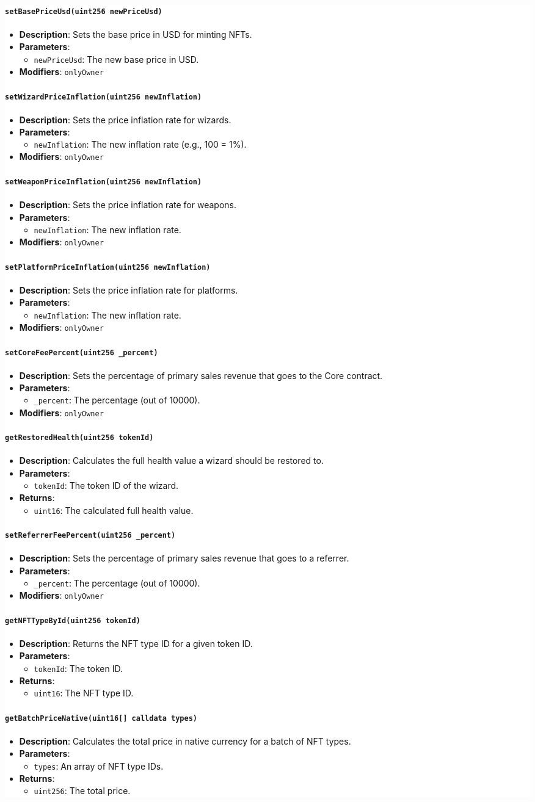 #### `setBasePriceUsd(uint256 newPriceUsd)`
- **Description**: Sets the base price in USD for minting NFTs.
- **Parameters**:
    - `newPriceUsd`: The new base price in USD.
- **Modifiers**: `onlyOwner`

#### `setWizardPriceInflation(uint256 newInflation)`
- **Description**: Sets the price inflation rate for wizards.
- **Parameters**:
    - `newInflation`: The new inflation rate (e.g., 100 = 1%).
- **Modifiers**: `onlyOwner`

#### `setWeaponPriceInflation(uint256 newInflation)`
- **Description**: Sets the price inflation rate for weapons.
- **Parameters**:
    - `newInflation`: The new inflation rate.
- **Modifiers**: `onlyOwner`

#### `setPlatformPriceInflation(uint256 newInflation)`
- **Description**: Sets the price inflation rate for platforms.
- **Parameters**:
    - `newInflation`: The new inflation rate.
- **Modifiers**: `onlyOwner`

#### `setCoreFeePercent(uint256 _percent)`
- **Description**: Sets the percentage of primary sales revenue that goes to the Core contract.
- **Parameters**:
    - `_percent`: The percentage (out of 10000).
- **Modifiers**: `onlyOwner`

#### `getRestoredHealth(uint256 tokenId)`
- **Description**: Calculates the full health value a wizard should be restored to.
- **Parameters**:
    - `tokenId`: The token ID of the wizard.
- **Returns**:
    - `uint16`: The calculated full health value.

#### `setReferrerFeePercent(uint256 _percent)`
- **Description**: Sets the percentage of primary sales revenue that goes to a referrer.
- **Parameters**:
    - `_percent`: The percentage (out of 10000).
- **Modifiers**: `onlyOwner`

#### `getNFTTypeById(uint256 tokenId)`
- **Description**: Returns the NFT type ID for a given token ID.
- **Parameters**:
    - `tokenId`: The token ID.
- **Returns**:
    - `uint16`: The NFT type ID.

#### `getBatchPriceNative(uint16[] calldata types)`
- **Description**: Calculates the total price in native currency for a batch of NFT types.
- **Parameters**:
    - `types`: An array of NFT type IDs.
- **Returns**:
    - `uint256`: The total price.
